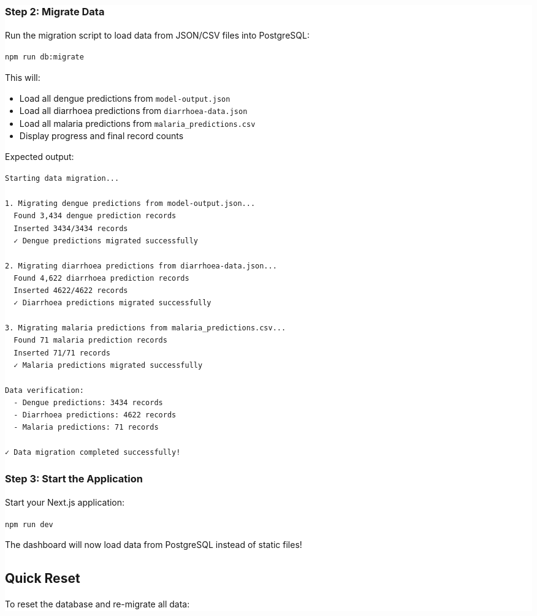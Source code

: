 ### Step 2: Migrate Data

Run the migration script to load data from JSON/CSV files into PostgreSQL:

```bash
npm run db:migrate
```

This will:
- Load all dengue predictions from `model-output.json`
- Load all diarrhoea predictions from `diarrhoea-data.json`
- Load all malaria predictions from `malaria_predictions.csv`
- Display progress and final record counts

Expected output:
```
Starting data migration...

1. Migrating dengue predictions from model-output.json...
  Found 3,434 dengue prediction records
  Inserted 3434/3434 records
  ✓ Dengue predictions migrated successfully

2. Migrating diarrhoea predictions from diarrhoea-data.json...
  Found 4,622 diarrhoea prediction records
  Inserted 4622/4622 records
  ✓ Diarrhoea predictions migrated successfully

3. Migrating malaria predictions from malaria_predictions.csv...
  Found 71 malaria prediction records
  Inserted 71/71 records
  ✓ Malaria predictions migrated successfully

Data verification:
  - Dengue predictions: 3434 records
  - Diarrhoea predictions: 4622 records
  - Malaria predictions: 71 records

✓ Data migration completed successfully!
```

### Step 3: Start the Application

Start your Next.js application:

```bash
npm run dev
```

The dashboard will now load data from PostgreSQL instead of static files!

## Quick Reset

To reset the database and re-migrate all data:

